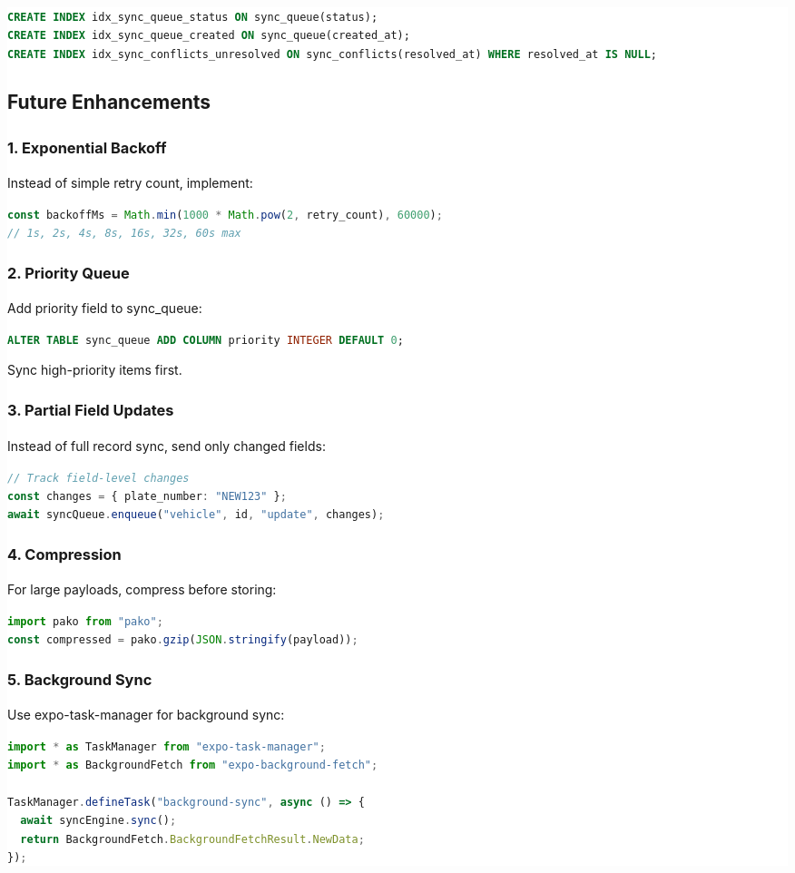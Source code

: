 ```sql
CREATE INDEX idx_sync_queue_status ON sync_queue(status);
CREATE INDEX idx_sync_queue_created ON sync_queue(created_at);
CREATE INDEX idx_sync_conflicts_unresolved ON sync_conflicts(resolved_at) WHERE resolved_at IS NULL;
```

## Future Enhancements

### 1. Exponential Backoff

Instead of simple retry count, implement:

```typescript
const backoffMs = Math.min(1000 * Math.pow(2, retry_count), 60000);
// 1s, 2s, 4s, 8s, 16s, 32s, 60s max
```

### 2. Priority Queue

Add priority field to sync_queue:

```sql
ALTER TABLE sync_queue ADD COLUMN priority INTEGER DEFAULT 0;
```

Sync high-priority items first.

### 3. Partial Field Updates

Instead of full record sync, send only changed fields:

```typescript
// Track field-level changes
const changes = { plate_number: "NEW123" };
await syncQueue.enqueue("vehicle", id, "update", changes);
```

### 4. Compression

For large payloads, compress before storing:

```typescript
import pako from "pako";
const compressed = pako.gzip(JSON.stringify(payload));
```

### 5. Background Sync

Use expo-task-manager for background sync:

```typescript
import * as TaskManager from "expo-task-manager";
import * as BackgroundFetch from "expo-background-fetch";

TaskManager.defineTask("background-sync", async () => {
  await syncEngine.sync();
  return BackgroundFetch.BackgroundFetchResult.NewData;
});
```
